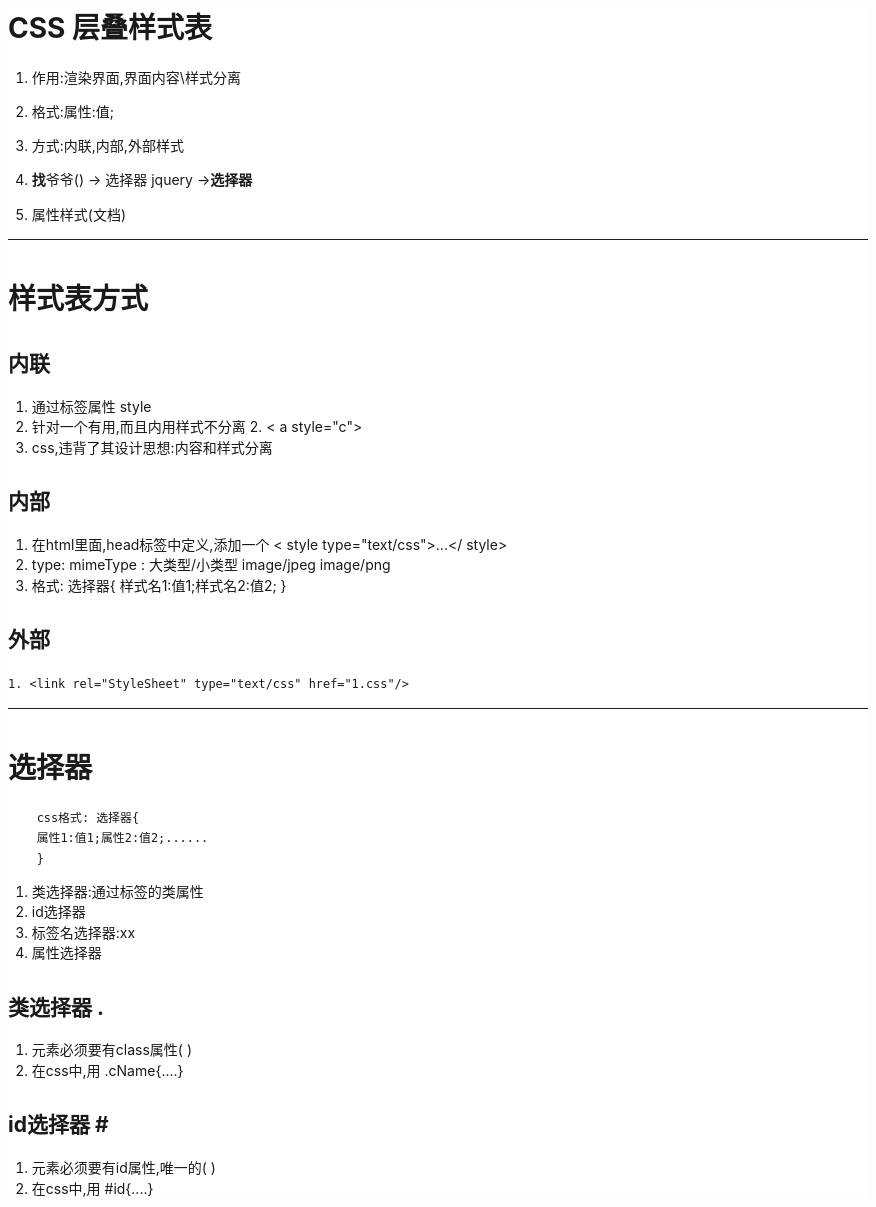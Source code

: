
# CSS 层叠样式表 #
1. 作用:渲染界面,界面内容\样式分离
2. 格式:属性:值;
3. 方式:内联,内部,外部样式

1. **找**爷爷() ->  选择器  jquery ->**选择器**
2. 属性样式(文档)
----------

# 样式表方式 #
## 内联 ##
1. 通过标签属性 style
2. 针对一个有用,而且内用样式不分离
	2. < a style="c">
3. css,违背了其设计思想:内容和样式分离

## 内部 ##
1. 在html里面,head标签中定义,添加一个 < style type="text/css">...</ style>
2. type: mimeType :  大类型/小类型  image/jpeg image/png
3. 格式: 选择器{ 样式名1:值1;样式名2:值2;  }

## 外部 ##
	1. <link rel="StyleSheet" type="text/css" href="1.css"/>
 


----------
# 选择器 #
		css格式: 选择器{
		属性1:值1;属性2:值2;......
		}

1. 类选择器:通过标签的类属性
2. id选择器
3. 标签名选择器:<a>xx</a>
4. 属性选择器


## 类选择器  . ##
1. 元素必须要有class属性(  <xx class="cName"></xx> )
2. 在css中,用 .cName{....}

## id选择器 # ##
1. 元素必须要有id属性,唯一的(  <xx id=""></xx> )
2. 在css中,用 #id{....}
